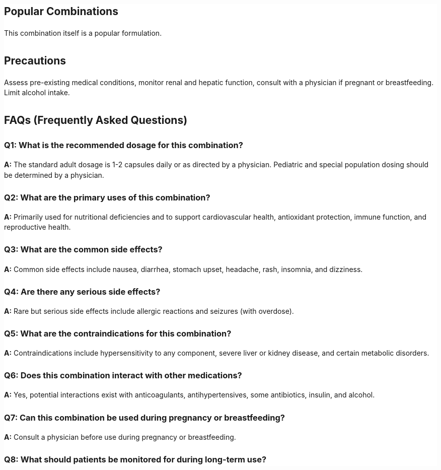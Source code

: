 ## **Popular Combinations**

This combination itself is a popular formulation.

## **Precautions**

Assess pre-existing medical conditions, monitor renal and hepatic function, consult with a physician if pregnant or breastfeeding. Limit alcohol intake.


## **FAQs (Frequently Asked Questions)**

### **Q1: What is the recommended dosage for this combination?**

**A:**  The standard adult dosage is 1-2 capsules daily or as directed by a physician. Pediatric and special population dosing should be determined by a physician.

### **Q2: What are the primary uses of this combination?**

**A:** Primarily used for nutritional deficiencies and to support cardiovascular health, antioxidant protection, immune function, and reproductive health.

### **Q3: What are the common side effects?**

**A:** Common side effects include nausea, diarrhea, stomach upset, headache, rash, insomnia, and dizziness.

### **Q4: Are there any serious side effects?**

**A:**  Rare but serious side effects include allergic reactions and seizures (with overdose).

### **Q5:  What are the contraindications for this combination?**

**A:**  Contraindications include hypersensitivity to any component, severe liver or kidney disease, and certain metabolic disorders.

### **Q6: Does this combination interact with other medications?**

**A:** Yes, potential interactions exist with anticoagulants, antihypertensives, some antibiotics, insulin, and alcohol.

### **Q7: Can this combination be used during pregnancy or breastfeeding?**

**A:** Consult a physician before use during pregnancy or breastfeeding.

### **Q8: What should patients be monitored for during long-term use?**
